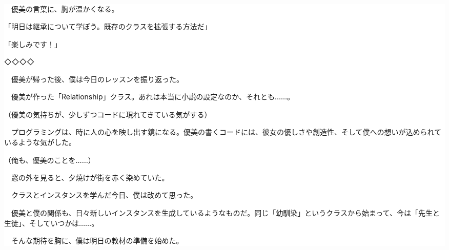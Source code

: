 　優美の言葉に、胸が温かくなる。

「明日は継承について学ぼう。既存のクラスを拡張する方法だ」

「楽しみです！」

◇◇◇◇

　優美が帰った後、僕は今日のレッスンを振り返った。

　優美が作った「Relationship」クラス。あれは本当に小説の設定なのか、それとも……。

（優美の気持ちが、少しずつコードに現れてきている気がする）

　プログラミングは、時に人の心を映し出す鏡になる。優美の書くコードには、彼女の優しさや創造性、そして僕への想いが込められているような気がした。

（俺も、優美のことを……）

　窓の外を見ると、夕焼けが街を赤く染めていた。

　クラスとインスタンスを学んだ今日、僕は改めて思った。

　優美と僕の関係も、日々新しいインスタンスを生成しているようなものだ。同じ「幼馴染」というクラスから始まって、今は「先生と生徒」、そしていつかは……。

　そんな期待を胸に、僕は明日の教材の準備を始めた。